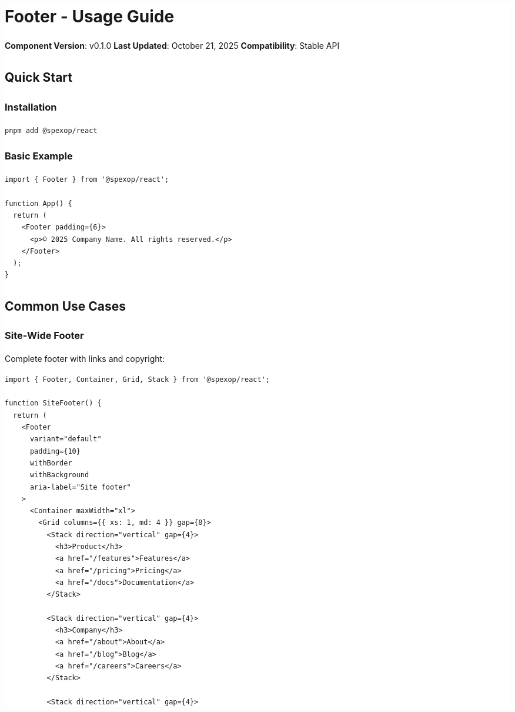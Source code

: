 # Footer - Usage Guide

**Component Version**: v0.1.0
**Last Updated**: October 21, 2025
**Compatibility**: Stable API

## Quick Start

### Installation

```bash
pnpm add @spexop/react
```

### Basic Example

```tsx
import { Footer } from '@spexop/react';

function App() {
  return (
    <Footer padding={6}>
      <p>© 2025 Company Name. All rights reserved.</p>
    </Footer>
  );
}
```

## Common Use Cases

### Site-Wide Footer

Complete footer with links and copyright:

```tsx
import { Footer, Container, Grid, Stack } from '@spexop/react';

function SiteFooter() {
  return (
    <Footer
      variant="default"
      padding={10}
      withBorder
      withBackground
      aria-label="Site footer"
    >
      <Container maxWidth="xl">
        <Grid columns={{ xs: 1, md: 4 }} gap={8}>
          <Stack direction="vertical" gap={4}>
            <h3>Product</h3>
            <a href="/features">Features</a>
            <a href="/pricing">Pricing</a>
            <a href="/docs">Documentation</a>
          </Stack>
          
          <Stack direction="vertical" gap={4}>
            <h3>Company</h3>
            <a href="/about">About</a>
            <a href="/blog">Blog</a>
            <a href="/careers">Careers</a>
          </Stack>
          
          <Stack direction="vertical" gap={4}>
```